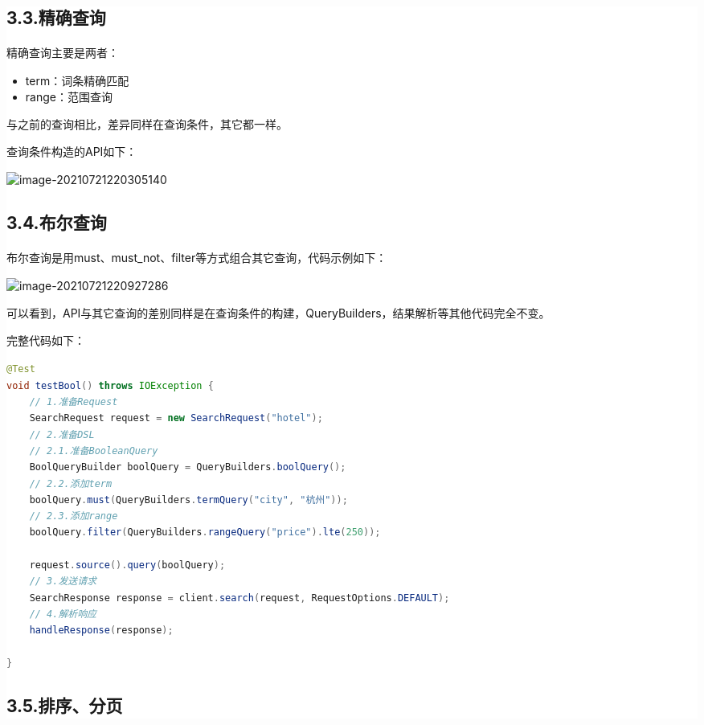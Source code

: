 
## 3.3.精确查询

精确查询主要是两者：

- term：词条精确匹配
- range：范围查询

与之前的查询相比，差异同样在查询条件，其它都一样。

查询条件构造的API如下：

![image-20210721220305140](https://jackchen-note.oss-cn-beijing.aliyuncs.com/Java/SpringCloud/elasticsearch/image-20210721220305140.png) 





## 3.4.布尔查询

布尔查询是用must、must_not、filter等方式组合其它查询，代码示例如下：

![image-20210721220927286](https://jackchen-note.oss-cn-beijing.aliyuncs.com/Java/SpringCloud/elasticsearch/image-20210721220927286.png)



可以看到，API与其它查询的差别同样是在查询条件的构建，QueryBuilders，结果解析等其他代码完全不变。



完整代码如下：

```java
@Test
void testBool() throws IOException {
    // 1.准备Request
    SearchRequest request = new SearchRequest("hotel");
    // 2.准备DSL
    // 2.1.准备BooleanQuery
    BoolQueryBuilder boolQuery = QueryBuilders.boolQuery();
    // 2.2.添加term
    boolQuery.must(QueryBuilders.termQuery("city", "杭州"));
    // 2.3.添加range
    boolQuery.filter(QueryBuilders.rangeQuery("price").lte(250));

    request.source().query(boolQuery);
    // 3.发送请求
    SearchResponse response = client.search(request, RequestOptions.DEFAULT);
    // 4.解析响应
    handleResponse(response);

}
```



## 3.5.排序、分页
